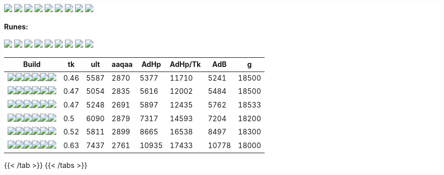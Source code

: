 

![](/Styles/Precision/LethalTempo/LethalTempo.png)
![](/Styles/Precision/Triumph.png)
![](/Styles/Precision/LegendBloodline/LegendBloodline.png)
![](/Styles/Precision/CutDown/CutDown.png)
![](/Styles/Sorcery/AbsoluteFocus/AbsoluteFocus.png)
![](/Styles/Sorcery/GatheringStorm/GatheringStorm.png)
![](/StatMods/StatModsAttackSpeedIcon.png)
![](/StatMods/StatModsAdaptiveForceIcon.png)
![](/StatMods/StatModsArmorIcon.png)



**Runes:**


![](/Styles/Precision/PressTheAttack/PressTheAttack.png)
![](/Styles/Precision/Overheal.png)
![](/Styles/Precision/LegendAlacrity/LegendAlacrity.png)
![](/Styles/Precision/CutDown/CutDown.png)
![](/Styles/Sorcery/AbsoluteFocus/AbsoluteFocus.png)
![](/Styles/Sorcery/GatheringStorm/GatheringStorm.png)
![](/StatMods/StatModsAttackSpeedIcon.png)
![](/StatMods/StatModsAdaptiveForceIcon.png)
![](/StatMods/StatModsArmorIcon.png)





 Build |tk|ult|aaqaa|AdHp|AdHp/Tk|AdB|g
-|-|-|-|-|-|-|-
![](/item/3033.png)![](/item/6672.png)![](/item/3142.png)![](/item/3153.png)![](/item/3814.png)![](/item/3115.png)|0.46|5587|2870|5377|11710|5241|18500
![](/item/3033.png)![](/item/3091.png)![](/item/3814.png)![](/item/3153.png)![](/item/6672.png)![](/item/6692.png)|0.47|5054|2835|5616|12002|5484|18500
![](/item/3033.png)![](/item/3153.png)![](/item/3814.png)![](/item/6672.png)![](/item/6676.png)![](/item/3078.png)|0.47|5248|2691|5897|12435|5762|18533
![](/item/3033.png)![](/item/6672.png)![](/item/3142.png)![](/item/3091.png)![](/item/3814.png)![](/item/6673.png)|0.5|6090|2879|7317|14593|7204|18200
![](/item/3033.png)![](/item/6672.png)![](/item/3142.png)![](/item/3153.png)![](/item/3814.png)![](/item/3026.png)|0.52|5811|2899|8665|16538|8497|18300
![](/item/3026.png)![](/item/6676.png)![](/item/3142.png)![](/item/3033.png)![](/item/3814.png)![](/item/6673.png)|0.63|7437|2761|10935|17433|10778|18000
{{< /tab >}}
{{< /tabs >}}
